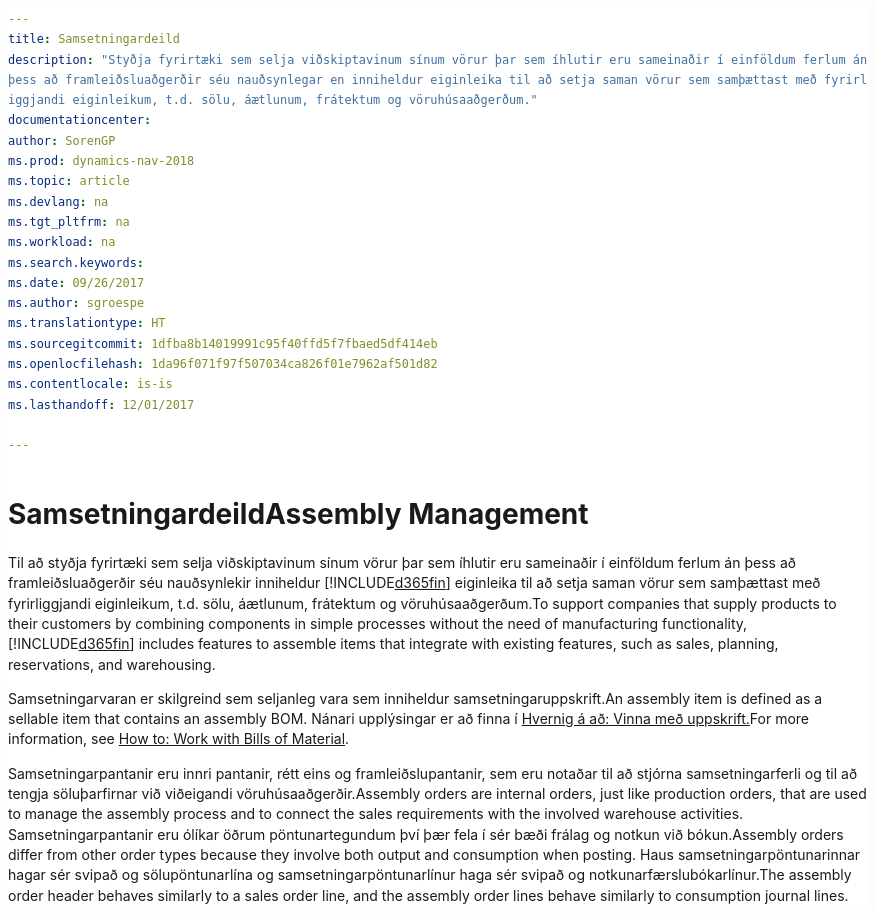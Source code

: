 ```yaml
---
title: Samsetningardeild
description: "Styðja fyrirtæki sem selja viðskiptavinum sínum vörur þar sem íhlutir eru sameinaðir í einföldum ferlum án þess að framleiðsluaðgerðir séu nauðsynlegar en inniheldur eiginleika til að setja saman vörur sem samþættast með fyrirliggjandi eiginleikum, t.d. sölu, áætlunum, frátektum og vöruhúsaaðgerðum."
documentationcenter: 
author: SorenGP
ms.prod: dynamics-nav-2018
ms.topic: article
ms.devlang: na
ms.tgt_pltfrm: na
ms.workload: na
ms.search.keywords: 
ms.date: 09/26/2017
ms.author: sgroespe
ms.translationtype: HT
ms.sourcegitcommit: 1dfba8b14019991c95f40ffd5f7fbaed5df414eb
ms.openlocfilehash: 1da96f071f97f507034ca826f01e7962af501d82
ms.contentlocale: is-is
ms.lasthandoff: 12/01/2017

---
```

# <a name="assembly-management"></a><span data-ttu-id="641af-103">Samsetningardeild</span><span class="sxs-lookup"><span data-stu-id="641af-103">Assembly Management</span></span>
<span data-ttu-id="641af-104">Til að styðja fyrirtæki sem selja viðskiptavinum sínum vörur þar sem íhlutir eru sameinaðir í einföldum ferlum án þess að framleiðsluaðgerðir séu nauðsynlekir inniheldur [!INCLUDE[d365fin](includes/d365fin_md.md)] eiginleika til að setja saman vörur sem samþættast með fyrirliggjandi eiginleikum, t.d. sölu, áætlunum, frátektum og vöruhúsaaðgerðum.</span><span class="sxs-lookup"><span data-stu-id="641af-104">To support companies that supply products to their customers by combining components in simple processes without the need of manufacturing functionality, [!INCLUDE[d365fin](includes/d365fin_md.md)] includes features to assemble items that integrate with existing features, such as sales, planning, reservations, and warehousing.</span></span>  

 <span data-ttu-id="641af-105">Samsetningarvaran er skilgreind sem seljanleg vara sem inniheldur samsetningaruppskrift.</span><span class="sxs-lookup"><span data-stu-id="641af-105">An assembly item is defined as a sellable item that contains an assembly BOM.</span></span> <span data-ttu-id="641af-106">Nánari upplýsingar er að finna í [Hvernig á að: Vinna með uppskrift.](inventory-how-work-BOMs.md)</span><span class="sxs-lookup"><span data-stu-id="641af-106">For more information, see [How to: Work with Bills of Material](inventory-how-work-BOMs.md).</span></span>

 <span data-ttu-id="641af-107">Samsetningarpantanir eru innri pantanir, rétt eins og framleiðslupantanir, sem eru notaðar til að stjórna samsetningarferli og til að tengja söluþarfirnar við viðeigandi vöruhúsaaðgerðir.</span><span class="sxs-lookup"><span data-stu-id="641af-107">Assembly orders are internal orders, just like production orders, that are used to manage the assembly process and to connect the sales requirements with the involved warehouse activities.</span></span> <span data-ttu-id="641af-108">Samsetningarpantanir eru ólíkar öðrum pöntunartegundum því þær fela í sér bæði frálag og notkun við bókun.</span><span class="sxs-lookup"><span data-stu-id="641af-108">Assembly orders differ from other order types because they involve both output and consumption when posting.</span></span> <span data-ttu-id="641af-109">Haus samsetningarpöntunarinnar hagar sér svipað og sölupöntunarlína og samsetningarpöntunarlínur haga sér svipað og notkunarfærslubókarlínur.</span><span class="sxs-lookup"><span data-stu-id="641af-109">The assembly order header behaves similarly to a sales order line, and the assembly order lines behave similarly to consumption journal lines.</span></span>  
